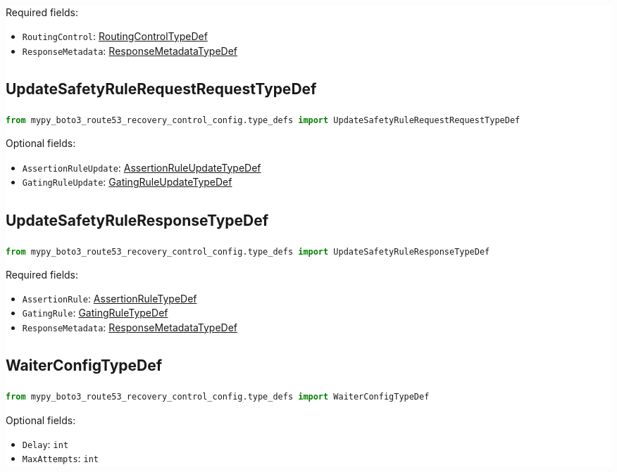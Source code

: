 Required fields:

- `RoutingControl`:
  [RoutingControlTypeDef](./type_defs.md#routingcontroltypedef)
- `ResponseMetadata`:
  [ResponseMetadataTypeDef](./type_defs.md#responsemetadatatypedef)

<a id="updatesafetyrulerequestrequesttypedef"></a>

## UpdateSafetyRuleRequestRequestTypeDef

```python
from mypy_boto3_route53_recovery_control_config.type_defs import UpdateSafetyRuleRequestRequestTypeDef
```

Optional fields:

- `AssertionRuleUpdate`:
  [AssertionRuleUpdateTypeDef](./type_defs.md#assertionruleupdatetypedef)
- `GatingRuleUpdate`:
  [GatingRuleUpdateTypeDef](./type_defs.md#gatingruleupdatetypedef)

<a id="updatesafetyruleresponsetypedef"></a>

## UpdateSafetyRuleResponseTypeDef

```python
from mypy_boto3_route53_recovery_control_config.type_defs import UpdateSafetyRuleResponseTypeDef
```

Required fields:

- `AssertionRule`: [AssertionRuleTypeDef](./type_defs.md#assertionruletypedef)
- `GatingRule`: [GatingRuleTypeDef](./type_defs.md#gatingruletypedef)
- `ResponseMetadata`:
  [ResponseMetadataTypeDef](./type_defs.md#responsemetadatatypedef)

<a id="waiterconfigtypedef"></a>

## WaiterConfigTypeDef

```python
from mypy_boto3_route53_recovery_control_config.type_defs import WaiterConfigTypeDef
```

Optional fields:

- `Delay`: `int`
- `MaxAttempts`: `int`
